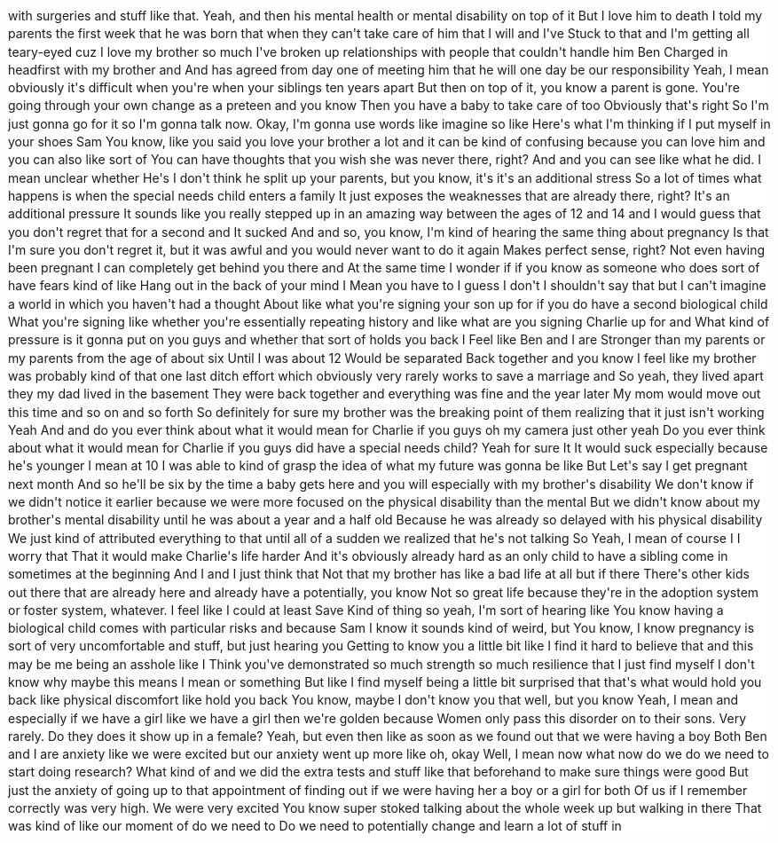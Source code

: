 with surgeries and stuff like that. Yeah, and then his mental health or mental disability on top of it But I love him to death I told my parents the first week that he was born that when they can't take care of him that I will and I've Stuck to that and I'm getting all teary-eyed cuz I love my brother so much I've broken up relationships with people that couldn't handle him Ben Charged in headfirst with my brother and And has agreed from day one of meeting him that he will one day be our responsibility Yeah, I mean obviously it's difficult when you're when your siblings ten years apart But then on top of it, you know a parent is gone. You're going through your own change as a preteen and you know Then you have a baby to take care of too Obviously that's right So I'm just gonna go for it so I'm gonna talk now. Okay, I'm gonna use words like imagine so like Here's what I'm thinking if I put myself in your shoes Sam You know, like you said you love your brother a lot and it can be kind of confusing because you can love him and you can also like sort of You can have thoughts that you wish she was never there, right? And and you can see like what he did. I mean unclear whether He's I don't think he split up your parents, but you know, it's it's an additional stress So a lot of times what happens is when the special needs child enters a family It just exposes the weaknesses that are already there, right? It's an additional pressure It sounds like you really stepped up in an amazing way between the ages of 12 and 14 and I would guess that you don't regret that for a second and It sucked And and so, you know, I'm kind of hearing the same thing about pregnancy Is that I'm sure you don't regret it, but it was awful and you would never want to do it again Makes perfect sense, right? Not even having been pregnant I can completely get behind you there and At the same time I wonder if if you know as someone who does sort of have fears kind of like Hang out in the back of your mind I Mean you have to I guess I don't I shouldn't say that but I can't imagine a world in which you haven't had a thought About like what you're signing your son up for if you do have a second biological child What you're signing like whether you're essentially repeating history and like what are you signing Charlie up for and What kind of pressure is it gonna put on you guys and whether that sort of holds you back I Feel like Ben and I are Stronger than my parents or my parents from the age of about six Until I was about 12 Would be separated Back together and you know I feel like my brother was probably kind of that one last ditch effort which obviously very rarely works to save a marriage and So yeah, they lived apart they my dad lived in the basement They were back together and everything was fine and the year later My mom would move out this time and so on and so forth So definitely for sure my brother was the breaking point of them realizing that it just isn't working Yeah And and do you ever think about what it would mean for Charlie if you guys oh my camera just other yeah Do you ever think about what it would mean for Charlie if you guys did have a special needs child? Yeah for sure It It would suck especially because he's younger I mean at 10 I was able to kind of grasp the idea of what my future was gonna be like But Let's say I get pregnant next month And so he'll be six by the time a baby gets here and you will especially with my brother's disability We don't know if we didn't notice it earlier because we were more focused on the physical disability than the mental But we didn't know about my brother's mental disability until he was about a year and a half old Because he was already so delayed with his physical disability We just kind of attributed everything to that until all of a sudden we realized that he's not talking So Yeah, I mean of course I I worry that That it would make Charlie's life harder And it's obviously already hard as an only child to have a sibling come in sometimes at the beginning And I and I just think that Not that my brother has like a bad life at all but if there There's other kids out there that are already here and already have a potentially, you know Not so great life because they're in the adoption system or foster system, whatever. I feel like I could at least Save Kind of thing so yeah, I'm sort of hearing like You know having a biological child comes with particular risks and because Sam I know it sounds kind of weird, but You know, I know pregnancy is sort of very uncomfortable and stuff, but just hearing you Getting to know you a little bit like I find it hard to believe that and this may be me being an asshole like I Think you've demonstrated so much strength so much resilience that I just find myself I don't know why maybe this means I mean or something But like I find myself being a little bit surprised that that's what would hold you back like physical discomfort like hold you back You know, maybe I don't know you that well, but you know Yeah, I mean and especially if we have a girl like we have a girl then we're golden because Women only pass this disorder on to their sons. Very rarely. Do they does it show up in a female? Yeah, but even then like as soon as we found out that we were having a boy Both Ben and I are anxiety like we were excited but our anxiety went up more like oh, okay Well, I mean now what now do we do we need to start doing research? What kind of and we did the extra tests and stuff like that beforehand to make sure things were good But just the anxiety of going up to that appointment of finding out if we were having her a boy or a girl for both Of us if I remember correctly was very high. We were very excited You know super stoked talking about the whole week up but walking in there That was kind of like our moment of do we need to Do we need to potentially change and learn a lot of stuff in